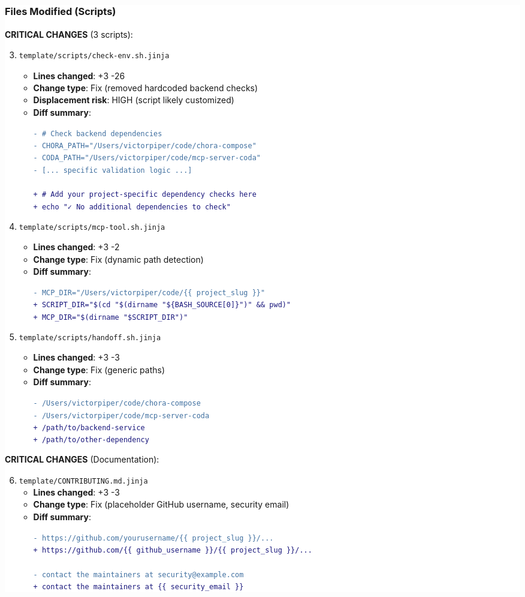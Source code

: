 ### Files Modified (Scripts)

**CRITICAL CHANGES** (3 scripts):

3. `template/scripts/check-env.sh.jinja`
   - **Lines changed**: +3 -26
   - **Change type**: Fix (removed hardcoded backend checks)
   - **Displacement risk**: HIGH (script likely customized)
   - **Diff summary**:
     ```diff
     - # Check backend dependencies
     - CHORA_PATH="/Users/victorpiper/code/chora-compose"
     - CODA_PATH="/Users/victorpiper/code/mcp-server-coda"
     - [... specific validation logic ...]

     + # Add your project-specific dependency checks here
     + echo "✓ No additional dependencies to check"
     ```

4. `template/scripts/mcp-tool.sh.jinja`
   - **Lines changed**: +3 -2
   - **Change type**: Fix (dynamic path detection)
   - **Diff summary**:
     ```diff
     - MCP_DIR="/Users/victorpiper/code/{{ project_slug }}"
     + SCRIPT_DIR="$(cd "$(dirname "${BASH_SOURCE[0]}")" && pwd)"
     + MCP_DIR="$(dirname "$SCRIPT_DIR")"
     ```

5. `template/scripts/handoff.sh.jinja`
   - **Lines changed**: +3 -3
   - **Change type**: Fix (generic paths)
   - **Diff summary**:
     ```diff
     - /Users/victorpiper/code/chora-compose
     - /Users/victorpiper/code/mcp-server-coda
     + /path/to/backend-service
     + /path/to/other-dependency
     ```

**CRITICAL CHANGES** (Documentation):

6. `template/CONTRIBUTING.md.jinja`
   - **Lines changed**: +3 -3
   - **Change type**: Fix (placeholder GitHub username, security email)
   - **Diff summary**:
     ```diff
     - https://github.com/yourusername/{{ project_slug }}/...
     + https://github.com/{{ github_username }}/{{ project_slug }}/...

     - contact the maintainers at security@example.com
     + contact the maintainers at {{ security_email }}
     ```
